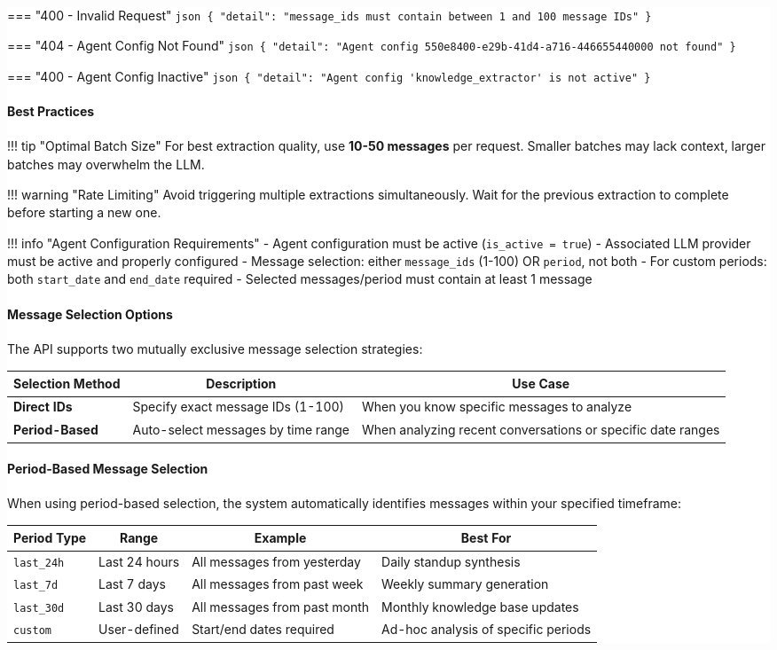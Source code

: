 === "400 - Invalid Request"
    ```json
    {
      "detail": "message_ids must contain between 1 and 100 message IDs"
    }
    ```

=== "404 - Agent Config Not Found"
    ```json
    {
      "detail": "Agent config 550e8400-e29b-41d4-a716-446655440000 not found"
    }
    ```

=== "400 - Agent Config Inactive"
    ```json
    {
      "detail": "Agent config 'knowledge_extractor' is not active"
    }
    ```

#### Best Practices

!!! tip "Optimal Batch Size"
    For best extraction quality, use **10-50 messages** per request. Smaller batches may lack context, larger batches may overwhelm the LLM.

!!! warning "Rate Limiting"
    Avoid triggering multiple extractions simultaneously. Wait for the previous extraction to complete before starting a new one.

!!! info "Agent Configuration Requirements"
    - Agent configuration must be active (`is_active = true`)
    - Associated LLM provider must be active and properly configured
    - Message selection: either `message_ids` (1-100) OR `period`, not both
    - For custom periods: both `start_date` and `end_date` required
    - Selected messages/period must contain at least 1 message

#### Message Selection Options

The API supports two mutually exclusive message selection strategies:

| Selection Method | Description | Use Case |
|------------------|-------------|----------|
| **Direct IDs** | Specify exact message IDs (1-100) | When you know specific messages to analyze |
| **Period-Based** | Auto-select messages by time range | When analyzing recent conversations or specific date ranges |

#### Period-Based Message Selection

When using period-based selection, the system automatically identifies messages within your specified timeframe:

| Period Type | Range | Example | Best For |
|------------|-------|---------|----------|
| `last_24h` | Last 24 hours | All messages from yesterday | Daily standup synthesis |
| `last_7d` | Last 7 days | All messages from past week | Weekly summary generation |
| `last_30d` | Last 30 days | All messages from past month | Monthly knowledge base updates |
| `custom` | User-defined | Start/end dates required | Ad-hoc analysis of specific periods |
